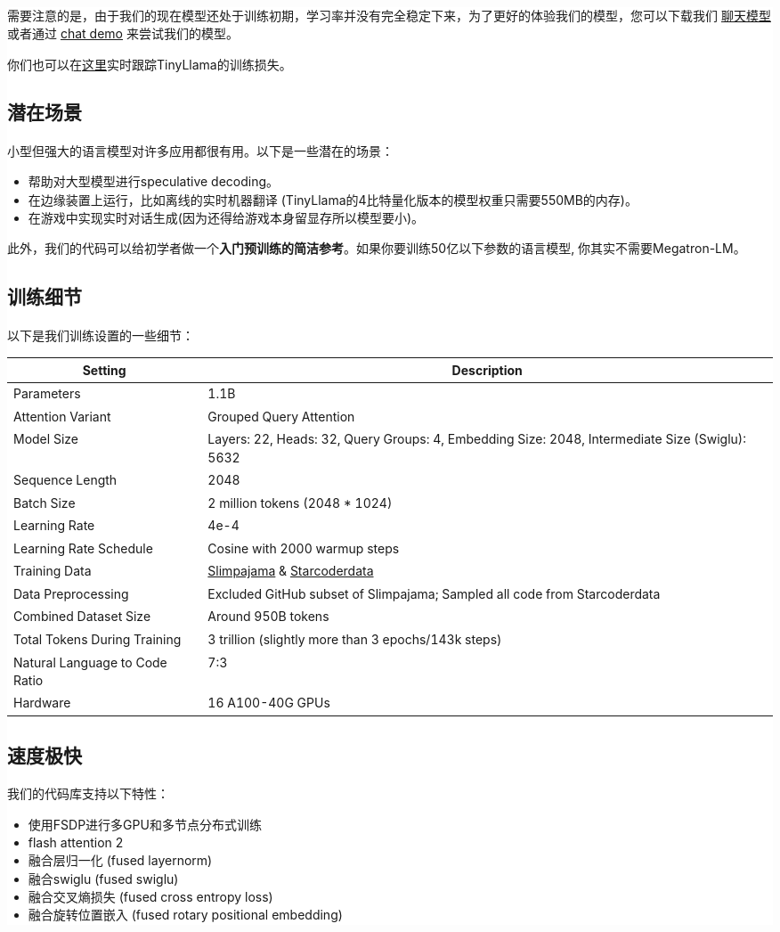 需要注意的是，由于我们的现在模型还处于训练初期，学习率并没有完全稳定下来，为了更好的体验我们的模型，您可以下载我们 [聊天模型](https://huggingface.co/TinyLlama/TinyLlama-1.1B-Chat-v1.0) 或者通过 [chat demo](https://huggingface.co/spaces/TinyLlama/tinyllama-chat) 来尝试我们的模型。


你们也可以在[这里](https://api.wandb.ai/links/lance777/pgvhrsny)实时跟踪TinyLlama的训练损失。

## 潜在场景
小型但强大的语言模型对许多应用都很有用。以下是一些潜在的场景：
- 帮助对大型模型进行speculative decoding。
- 在边缘装置上运行，比如离线的实时机器翻译 (TinyLlama的4比特量化版本的模型权重只需要550MB的内存)。
- 在游戏中实现实时对话生成(因为还得给游戏本身留显存所以模型要小)。

此外，我们的代码可以给初学者做一个**入门预训练的简洁参考**。如果你要训练50亿以下参数的语言模型, 你其实不需要Megatron-LM。

## 训练细节
以下是我们训练设置的一些细节：

| Setting                         | Description                                                    |
|---------------------------------|----------------------------------------------------------------|
| Parameters                      | 1.1B                                                           |
| Attention Variant               | Grouped Query Attention                                        |
| Model Size                      | Layers: 22, Heads: 32, Query Groups: 4, Embedding Size: 2048, Intermediate Size (Swiglu): 5632|
| Sequence Length                 | 2048                                                           |
| Batch Size                      | 2 million tokens (2048 * 1024)                                             |
| Learning Rate                   | 4e-4                                                           |
| Learning Rate Schedule          | Cosine with 2000 warmup steps                                  |
| Training Data                   | [Slimpajama](https://huggingface.co/datasets/cerebras/slimpajama-627b) & [Starcoderdata](https://huggingface.co/datasets/bigcode/starcoderdata) |
| Data Preprocessing              | Excluded GitHub subset of Slimpajama; Sampled all code from Starcoderdata |
| Combined Dataset Size           | Around 950B tokens                                              |
| Total Tokens During Training    | 3 trillion (slightly more than 3 epochs/143k steps)                                          |
| Natural Language to Code Ratio  | 7:3                                                            |
| Hardware                        | 16 A100-40G GPUs                                               |






## 速度极快
我们的代码库支持以下特性：
- 使用FSDP进行多GPU和多节点分布式训练
- flash attention 2
- 融合层归一化 (fused layernorm)
- 融合swiglu (fused swiglu)
- 融合交叉熵损失 (fused cross entropy loss)
- 融合旋转位置嵌入 (fused rotary positional embedding)
